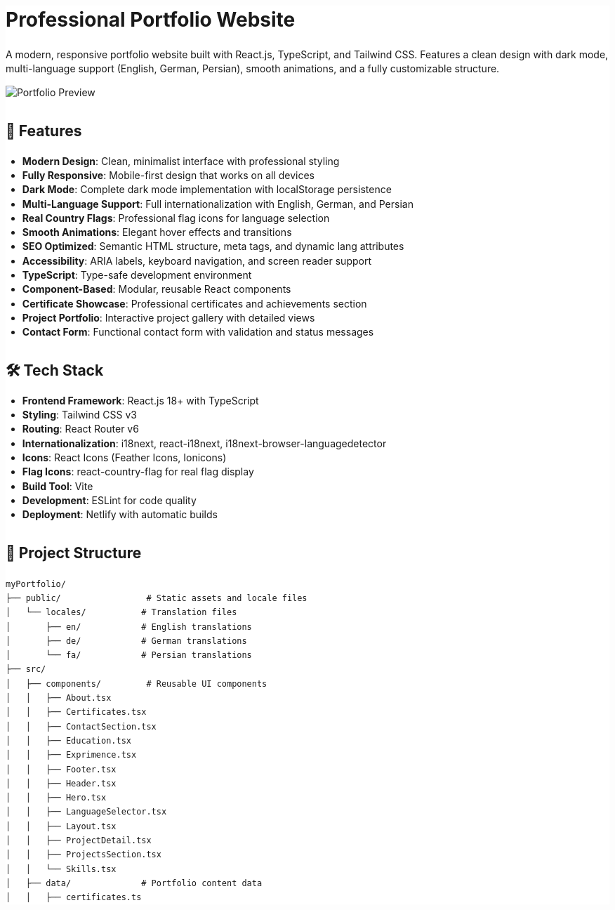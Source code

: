 # Professional Portfolio Website

A modern, responsive portfolio website built with React.js, TypeScript, and Tailwind CSS. Features a clean design with dark mode, multi-language support (English, German, Persian), smooth animations, and a fully customizable structure.

![Portfolio Preview](https://nnportfolio.netlify.app/)

## 🚀 Features

- **Modern Design**: Clean, minimalist interface with professional styling
- **Fully Responsive**: Mobile-first design that works on all devices  
- **Dark Mode**: Complete dark mode implementation with localStorage persistence
- **Multi-Language Support**: Full internationalization with English, German, and Persian
- **Real Country Flags**: Professional flag icons for language selection
- **Smooth Animations**: Elegant hover effects and transitions
- **SEO Optimized**: Semantic HTML structure, meta tags, and dynamic lang attributes
- **Accessibility**: ARIA labels, keyboard navigation, and screen reader support
- **TypeScript**: Type-safe development environment
- **Component-Based**: Modular, reusable React components
- **Certificate Showcase**: Professional certificates and achievements section
- **Project Portfolio**: Interactive project gallery with detailed views
- **Contact Form**: Functional contact form with validation and status messages

## 🛠️ Tech Stack

- **Frontend Framework**: React.js 18+ with TypeScript
- **Styling**: Tailwind CSS v3
- **Routing**: React Router v6
- **Internationalization**: i18next, react-i18next, i18next-browser-languagedetector
- **Icons**: React Icons (Feather Icons, Ionicons)
- **Flag Icons**: react-country-flag for real flag display
- **Build Tool**: Vite
- **Development**: ESLint for code quality
- **Deployment**: Netlify with automatic builds

## 📁 Project Structure

```
myPortfolio/
├── public/                 # Static assets and locale files
│   └── locales/           # Translation files
│       ├── en/            # English translations
│       ├── de/            # German translations
│       └── fa/            # Persian translations
├── src/
│   ├── components/         # Reusable UI components
│   │   ├── About.tsx
│   │   ├── Certificates.tsx
│   │   ├── ContactSection.tsx
│   │   ├── Education.tsx
│   │   ├── Exprimence.tsx
│   │   ├── Footer.tsx
│   │   ├── Header.tsx
│   │   ├── Hero.tsx
│   │   ├── LanguageSelector.tsx
│   │   ├── Layout.tsx
│   │   ├── ProjectDetail.tsx
│   │   ├── ProjectsSection.tsx
│   │   └── Skills.tsx
│   ├── data/              # Portfolio content data
│   │   ├── certificates.ts
```